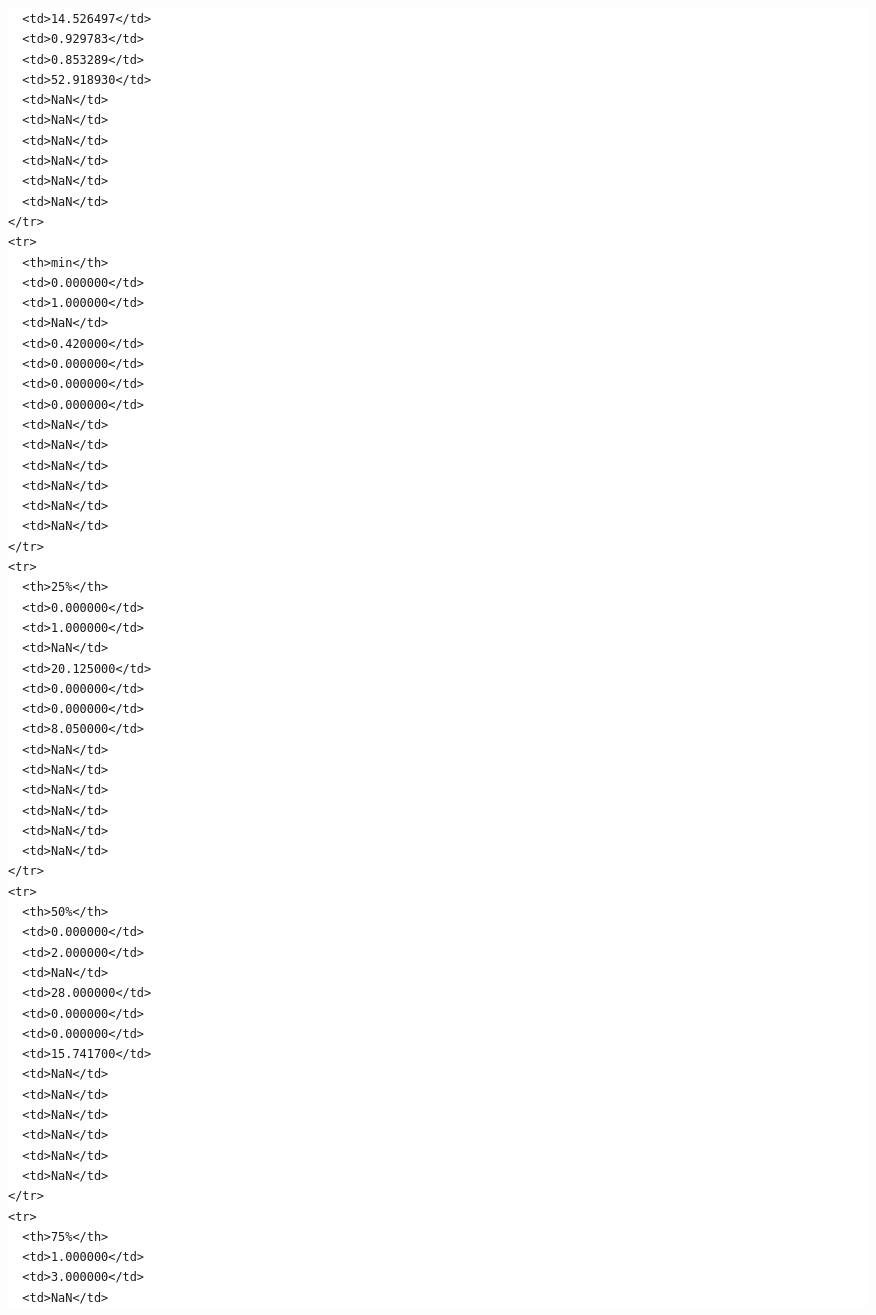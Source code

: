       <td>14.526497</td>
      <td>0.929783</td>
      <td>0.853289</td>
      <td>52.918930</td>
      <td>NaN</td>
      <td>NaN</td>
      <td>NaN</td>
      <td>NaN</td>
      <td>NaN</td>
      <td>NaN</td>
    </tr>
    <tr>
      <th>min</th>
      <td>0.000000</td>
      <td>1.000000</td>
      <td>NaN</td>
      <td>0.420000</td>
      <td>0.000000</td>
      <td>0.000000</td>
      <td>0.000000</td>
      <td>NaN</td>
      <td>NaN</td>
      <td>NaN</td>
      <td>NaN</td>
      <td>NaN</td>
      <td>NaN</td>
    </tr>
    <tr>
      <th>25%</th>
      <td>0.000000</td>
      <td>1.000000</td>
      <td>NaN</td>
      <td>20.125000</td>
      <td>0.000000</td>
      <td>0.000000</td>
      <td>8.050000</td>
      <td>NaN</td>
      <td>NaN</td>
      <td>NaN</td>
      <td>NaN</td>
      <td>NaN</td>
      <td>NaN</td>
    </tr>
    <tr>
      <th>50%</th>
      <td>0.000000</td>
      <td>2.000000</td>
      <td>NaN</td>
      <td>28.000000</td>
      <td>0.000000</td>
      <td>0.000000</td>
      <td>15.741700</td>
      <td>NaN</td>
      <td>NaN</td>
      <td>NaN</td>
      <td>NaN</td>
      <td>NaN</td>
      <td>NaN</td>
    </tr>
    <tr>
      <th>75%</th>
      <td>1.000000</td>
      <td>3.000000</td>
      <td>NaN</td>